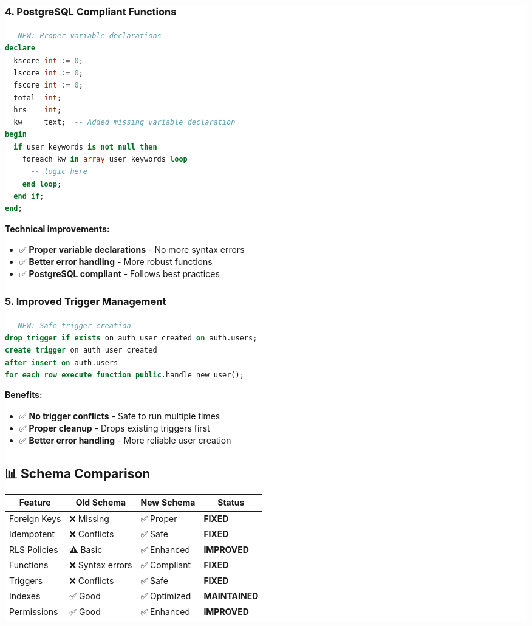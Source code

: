 ### **4. PostgreSQL Compliant Functions**
```sql
-- NEW: Proper variable declarations
declare
  kscore int := 0;
  lscore int := 0;
  fscore int := 0;
  total  int;
  hrs    int;
  kw     text;  -- Added missing variable declaration
begin
  if user_keywords is not null then
    foreach kw in array user_keywords loop
      -- logic here
    end loop;
  end if;
end;
```

**Technical improvements:**
- ✅ **Proper variable declarations** - No more syntax errors
- ✅ **Better error handling** - More robust functions
- ✅ **PostgreSQL compliant** - Follows best practices

### **5. Improved Trigger Management**
```sql
-- NEW: Safe trigger creation
drop trigger if exists on_auth_user_created on auth.users;
create trigger on_auth_user_created
after insert on auth.users
for each row execute function public.handle_new_user();
```

**Benefits:**
- ✅ **No trigger conflicts** - Safe to run multiple times
- ✅ **Proper cleanup** - Drops existing triggers first
- ✅ **Better error handling** - More reliable user creation

## 📊 **Schema Comparison**

| Feature | Old Schema | New Schema | Status |
|---------|------------|------------|---------|
| Foreign Keys | ❌ Missing | ✅ Proper | **FIXED** |
| Idempotent | ❌ Conflicts | ✅ Safe | **FIXED** |
| RLS Policies | ⚠️ Basic | ✅ Enhanced | **IMPROVED** |
| Functions | ❌ Syntax errors | ✅ Compliant | **FIXED** |
| Triggers | ❌ Conflicts | ✅ Safe | **FIXED** |
| Indexes | ✅ Good | ✅ Optimized | **MAINTAINED** |
| Permissions | ✅ Good | ✅ Enhanced | **IMPROVED** |
